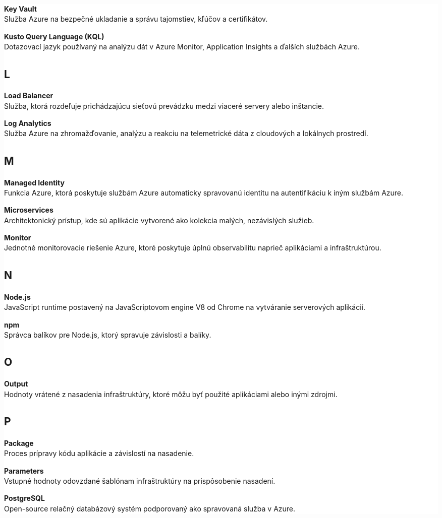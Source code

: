 **Key Vault**  
Služba Azure na bezpečné ukladanie a správu tajomstiev, kľúčov a certifikátov.

**Kusto Query Language (KQL)**  
Dotazovací jazyk používaný na analýzu dát v Azure Monitor, Application Insights a ďalších službách Azure.

## L

**Load Balancer**  
Služba, ktorá rozdeľuje prichádzajúcu sieťovú prevádzku medzi viaceré servery alebo inštancie.

**Log Analytics**  
Služba Azure na zhromažďovanie, analýzu a reakciu na telemetrické dáta z cloudových a lokálnych prostredí.

## M

**Managed Identity**  
Funkcia Azure, ktorá poskytuje službám Azure automaticky spravovanú identitu na autentifikáciu k iným službám Azure.

**Microservices**  
Architektonický prístup, kde sú aplikácie vytvorené ako kolekcia malých, nezávislých služieb.

**Monitor**  
Jednotné monitorovacie riešenie Azure, ktoré poskytuje úplnú observabilitu naprieč aplikáciami a infraštruktúrou.

## N

**Node.js**  
JavaScript runtime postavený na JavaScriptovom engine V8 od Chrome na vytváranie serverových aplikácií.

**npm**  
Správca balíkov pre Node.js, ktorý spravuje závislosti a balíky.

## O

**Output**  
Hodnoty vrátené z nasadenia infraštruktúry, ktoré môžu byť použité aplikáciami alebo inými zdrojmi.

## P

**Package**  
Proces prípravy kódu aplikácie a závislostí na nasadenie.

**Parameters**  
Vstupné hodnoty odovzdané šablónam infraštruktúry na prispôsobenie nasadení.

**PostgreSQL**  
Open-source relačný databázový systém podporovaný ako spravovaná služba v Azure.

